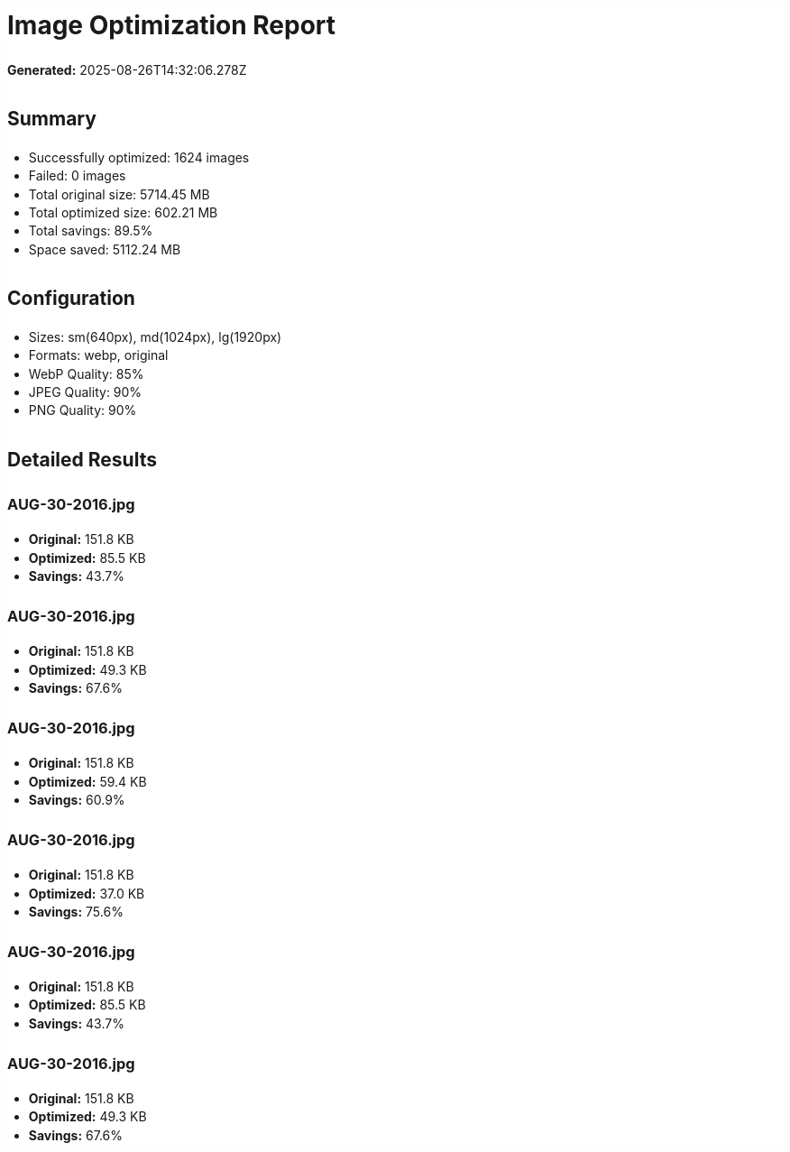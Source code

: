 # Image Optimization Report

**Generated:** 2025-08-26T14:32:06.278Z

## Summary
- Successfully optimized: 1624 images
- Failed: 0 images
- Total original size: 5714.45 MB
- Total optimized size: 602.21 MB
- Total savings: 89.5%
- Space saved: 5112.24 MB

## Configuration
- Sizes: sm(640px), md(1024px), lg(1920px)
- Formats: webp, original
- WebP Quality: 85%
- JPEG Quality: 90%
- PNG Quality: 90%

## Detailed Results

### AUG-30-2016.jpg
- **Original:** 151.8 KB
- **Optimized:** 85.5 KB
- **Savings:** 43.7%

### AUG-30-2016.jpg
- **Original:** 151.8 KB
- **Optimized:** 49.3 KB
- **Savings:** 67.6%

### AUG-30-2016.jpg
- **Original:** 151.8 KB
- **Optimized:** 59.4 KB
- **Savings:** 60.9%

### AUG-30-2016.jpg
- **Original:** 151.8 KB
- **Optimized:** 37.0 KB
- **Savings:** 75.6%

### AUG-30-2016.jpg
- **Original:** 151.8 KB
- **Optimized:** 85.5 KB
- **Savings:** 43.7%

### AUG-30-2016.jpg
- **Original:** 151.8 KB
- **Optimized:** 49.3 KB
- **Savings:** 67.6%
